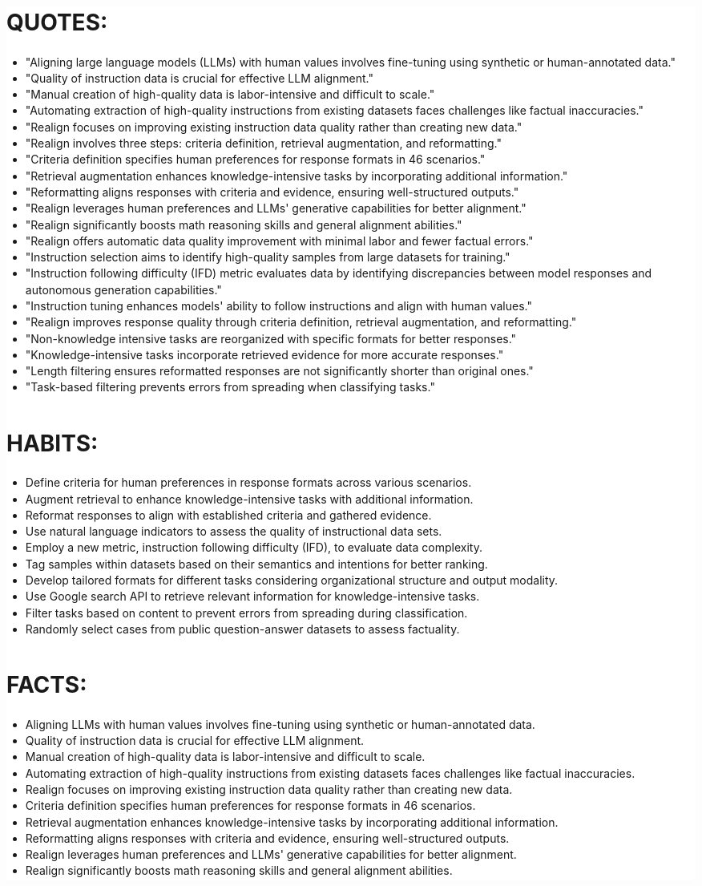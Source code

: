 # QUOTES:
- "Aligning large language models (LLMs) with human values involves fine-tuning using synthetic or human-annotated data."
- "Quality of instruction data is crucial for effective LLM alignment."
- "Manual creation of high-quality data is labor-intensive and difficult to scale."
- "Automating extraction of high-quality instructions from existing datasets faces challenges like factual inaccuracies."
- "Realign focuses on improving existing instruction data quality rather than creating new data."
- "Realign involves three steps: criteria definition, retrieval augmentation, and reformatting."
- "Criteria definition specifies human preferences for response formats in 46 scenarios."
- "Retrieval augmentation enhances knowledge-intensive tasks by incorporating additional information."
- "Reformatting aligns responses with criteria and evidence, ensuring well-structured outputs."
- "Realign leverages human preferences and LLMs' generative capabilities for better alignment."
- "Realign significantly boosts math reasoning skills and general alignment abilities."
- "Realign offers automatic data quality improvement with minimal labor and fewer factual errors."
- "Instruction selection aims to identify high-quality samples from large datasets for training."
- "Instruction following difficulty (IFD) metric evaluates data by identifying discrepancies between model responses and autonomous generation capabilities."
- "Instruction tuning enhances models' ability to follow instructions and align with human values."
- "Realign improves response quality through criteria definition, retrieval augmentation, and reformatting."
- "Non-knowledge intensive tasks are reorganized with specific formats for better responses."
- "Knowledge-intensive tasks incorporate retrieved evidence for more accurate responses."
- "Length filtering ensures reformatted responses are not significantly shorter than original ones."
- "Task-based filtering prevents errors from spreading when classifying tasks."

# HABITS:
- Define criteria for human preferences in response formats across various scenarios.
- Augment retrieval to enhance knowledge-intensive tasks with additional information.
- Reformat responses to align with established criteria and gathered evidence.
- Use natural language indicators to assess the quality of instructional data sets.
- Employ a new metric, instruction following difficulty (IFD), to evaluate data complexity.
- Tag samples within datasets based on their semantics and intentions for better ranking.
- Develop tailored formats for different tasks considering organizational structure and output modality.
- Use Google search API to retrieve relevant information for knowledge-intensive tasks.
- Filter tasks based on content to prevent errors from spreading during classification.
- Randomly select cases from public question-answer datasets to assess factuality.

# FACTS:
- Aligning LLMs with human values involves fine-tuning using synthetic or human-annotated data.
- Quality of instruction data is crucial for effective LLM alignment.
- Manual creation of high-quality data is labor-intensive and difficult to scale.
- Automating extraction of high-quality instructions from existing datasets faces challenges like factual inaccuracies.
- Realign focuses on improving existing instruction data quality rather than creating new data.
- Criteria definition specifies human preferences for response formats in 46 scenarios.
- Retrieval augmentation enhances knowledge-intensive tasks by incorporating additional information.
- Reformatting aligns responses with criteria and evidence, ensuring well-structured outputs.
- Realign leverages human preferences and LLMs' generative capabilities for better alignment.
- Realign significantly boosts math reasoning skills and general alignment abilities.
